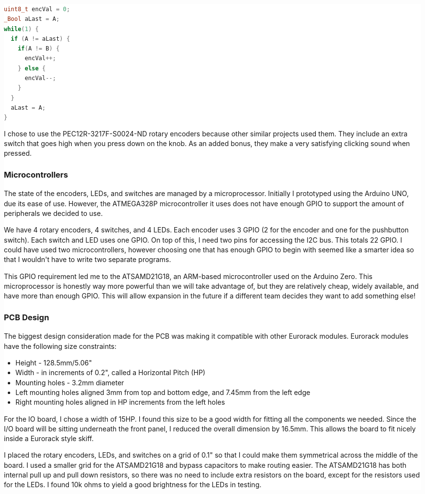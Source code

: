 ```C
uint8_t encVal = 0;
_Bool aLast = A;
while(1) {
  if (A != aLast) {
    if(A != B) {
      encVal++;
    } else {
      encVal--;
    }
  }
  aLast = A;
}
```

I chose to use the PEC12R-3217F-S0024-ND rotary encoders because other similar projects used them. They include an extra switch that goes high when you press down on the knob. As an added bonus, they make a very satisfying clicking sound when pressed.

### Microcontrollers

The state of the encoders, LEDs, and switches are managed by a microprocessor. Initially I prototyped using the Arduino UNO, due its ease of use. However, the ATMEGA328P microcontroller it uses does not have enough GPIO to support the amount of peripherals we decided to use.

We have 4 rotary encoders, 4 switches, and 4 LEDs. Each encoder uses 3 GPIO (2 for the encoder and one for the pushbutton switch). Each switch and LED uses one GPIO. On top of this, I need two pins for accessing the I2C bus. This totals 22 GPIO. I could have used two microcontrollers, however choosing one that has enough GPIO to begin with seemed like a smarter idea so that I wouldn't have to write two separate programs.

This GPIO requirement led me to the ATSAMD21G18, an ARM-based microcontroller used on the Arduino Zero. This microprocessor is honestly way more powerful than we will take advantage of, but they are relatively cheap, widely available, and have more than enough GPIO. This will allow expansion in the future if a different team decides they want to add something else!

### PCB Design

The biggest design consideration made for the PCB was making it compatible with other Eurorack modules. Eurorack modules have the following size constraints:
- Height - 128.5mm/5.06"
- Width - in increments of 0.2", called a Horizontal Pitch (HP)
- Mounting holes - 3.2mm diameter
- Left mounting holes aligned 3mm from top and bottom edge, and 7.45mm from the left edge
- Right mounting holes aligned in HP increments from the left holes

For the IO board, I chose a width of 15HP. I found this size to be a good width for fitting all the components we needed. Since the I/O board will be sitting underneath the front panel, I reduced the overall dimension by 16.5mm. This allows the board to fit nicely inside a Eurorack style skiff.

I placed the rotary encoders, LEDs, and switches on a grid of 0.1" so that I could make them symmetrical across the middle of the board. I used a smaller grid for the ATSAMD21G18 and bypass capacitors to make routing easier. The ATSAMD21G18 has both internal pull up and pull down resistors, so there was no need to include extra resistors on the board, except for the resistors used for the LEDs. I found 10k ohms to yield a good brightness for the LEDs in testing.
